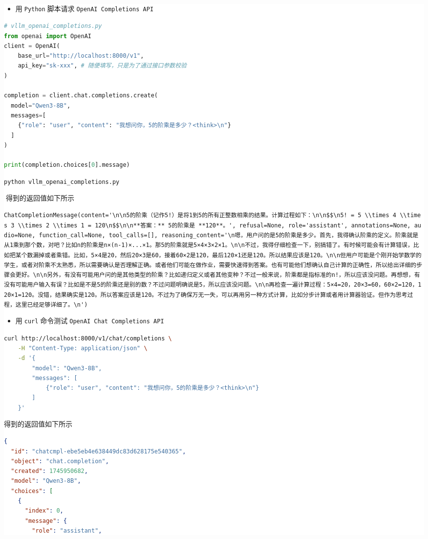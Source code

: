 - 用 `Python` 脚本请求 `OpenAI Completions API`

```python
# vllm_openai_completions.py
from openai import OpenAI
client = OpenAI(
    base_url="http://localhost:8000/v1",
    api_key="sk-xxx", # 随便填写，只是为了通过接口参数校验
)

completion = client.chat.completions.create(
  model="Qwen3-8B",
  messages=[
    {"role": "user", "content": "我想问你，5的阶乘是多少？<think>\n"}
  ]
)

print(completion.choices[0].message)
```

```shell
python vllm_openai_completions.py
```

​ 得到的返回值如下所示

```
ChatCompletionMessage(content='\n\n5的阶乘（记作5!）是将1到5的所有正整数相乘的结果。计算过程如下：\n\n$$\n5! = 5 \\times 4 \\times 3 \\times 2 \\times 1 = 120\n$$\n\n**答案：** 5的阶乘是 **120**。', refusal=None, role='assistant', annotations=None, audio=None, function_call=None, tool_calls=[], reasoning_content='\n嗯，用户问的是5的阶乘是多少。首先，我得确认阶乘的定义。阶乘就是从1乘到那个数，对吧？比如n的阶乘是n×(n-1)×...×1。那5的阶乘就是5×4×3×2×1。\n\n不过，我得仔细检查一下，别搞错了。有时候可能会有计算错误，比如把某个数漏掉或者乘错。比如，5×4是20，然后20×3是60，接着60×2是120，最后120×1还是120。所以结果应该是120。\n\n但用户可能是个刚开始学数学的学生，或者对阶乘不太熟悉，所以需要确认是否理解正确。或者他们可能在做作业，需要快速得到答案。也有可能他们想确认自己计算的正确性，所以给出详细的步骤会更好。\n\n另外，有没有可能用户问的是其他类型的阶乘？比如递归定义或者其他变种？不过一般来说，阶乘都是指标准的n!，所以应该没问题。再想想，有没有可能用户输入有误？比如是不是5的阶乘还是别的数？不过问题明确说是5，所以应该没问题。\n\n再检查一遍计算过程：5×4=20，20×3=60，60×2=120，120×1=120。没错，结果确实是120。所以答案应该是120。不过为了确保万无一失，可以再用另一种方式计算，比如分步计算或者用计算器验证。但作为思考过程，这里已经足够详细了。\n')
```

- 用 `curl` 命令测试 `OpenAI Chat Completions API`

```bash
curl http://localhost:8000/v1/chat/completions \
    -H "Content-Type: application/json" \
    -d '{
        "model": "Qwen3-8B",
        "messages": [
            {"role": "user", "content": "我想问你，5的阶乘是多少？<think>\n"}
        ]
    }'
```

得到的返回值如下所示

```json
{
  "id": "chatcmpl-ebe5eb4e638449dc83d628175e540365",
  "object": "chat.completion",
  "created": 1745950682,
  "model": "Qwen3-8B",
  "choices": [
    {
      "index": 0,
      "message": {
        "role": "assistant",
```